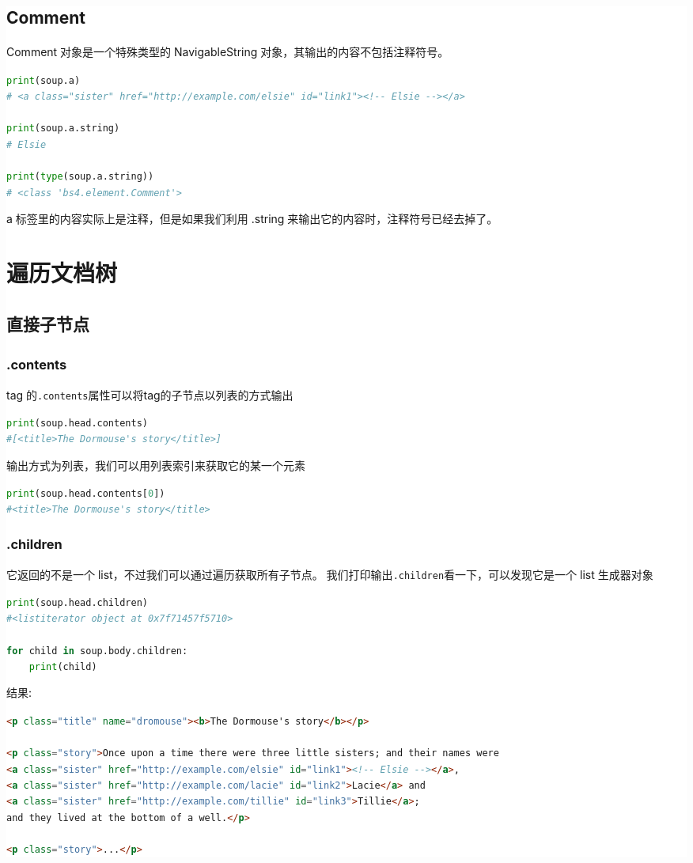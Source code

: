 ## Comment
Comment 对象是一个特殊类型的 NavigableString 对象，其输出的内容不包括注释符号。
```python
print(soup.a)
# <a class="sister" href="http://example.com/elsie" id="link1"><!-- Elsie --></a>

print(soup.a.string)
# Elsie 

print(type(soup.a.string))
# <class 'bs4.element.Comment'>
```

a 标签里的内容实际上是注释，但是如果我们利用 .string 来输出它的内容时，注释符号已经去掉了。

# 遍历文档树
## 直接子节点
### .contents
tag 的`.contents`属性可以将tag的子节点以列表的方式输出
```python
print(soup.head.contents)
#[<title>The Dormouse's story</title>]
```
输出方式为列表，我们可以用列表索引来获取它的某一个元素
```python
print(soup.head.contents[0])
#<title>The Dormouse's story</title>
```

### .children
它返回的不是一个 list，不过我们可以通过遍历获取所有子节点。
我们打印输出`.children`看一下，可以发现它是一个 list 生成器对象
```python
print(soup.head.children)
#<listiterator object at 0x7f71457f5710>

for child in soup.body.children:
    print(child)
```

结果:
```html
<p class="title" name="dromouse"><b>The Dormouse's story</b></p>

<p class="story">Once upon a time there were three little sisters; and their names were
<a class="sister" href="http://example.com/elsie" id="link1"><!-- Elsie --></a>,
<a class="sister" href="http://example.com/lacie" id="link2">Lacie</a> and
<a class="sister" href="http://example.com/tillie" id="link3">Tillie</a>;
and they lived at the bottom of a well.</p>

<p class="story">...</p>
```
